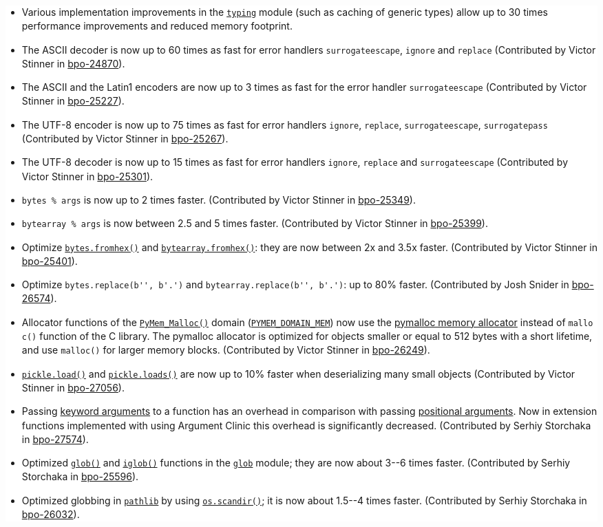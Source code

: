   * Various implementation improvements in the [`typing`](typing.md#module-typing "typing: Support for type hints \(see :pep:`484`\).") module (such as caching of generic types) allow up to 30 times performance improvements and reduced memory footprint.

  * The ASCII decoder is now up to 60 times as fast for error handlers `surrogateescape`, `ignore` and `replace` (Contributed by Victor Stinner in [bpo-24870](https://bugs.python.org/issue?@action=redirect&bpo=24870)).

  * The ASCII and the Latin1 encoders are now up to 3 times as fast for the error handler `surrogateescape` (Contributed by Victor Stinner in [bpo-25227](https://bugs.python.org/issue?@action=redirect&bpo=25227)).

  * The UTF-8 encoder is now up to 75 times as fast for error handlers `ignore`, `replace`, `surrogateescape`, `surrogatepass` (Contributed by Victor Stinner in [bpo-25267](https://bugs.python.org/issue?@action=redirect&bpo=25267)).

  * The UTF-8 decoder is now up to 15 times as fast for error handlers `ignore`, `replace` and `surrogateescape` (Contributed by Victor Stinner in [bpo-25301](https://bugs.python.org/issue?@action=redirect&bpo=25301)).

  * `bytes % args` is now up to 2 times faster. (Contributed by Victor Stinner in [bpo-25349](https://bugs.python.org/issue?@action=redirect&bpo=25349)).

  * `bytearray % args` is now between 2.5 and 5 times faster. (Contributed by Victor Stinner in [bpo-25399](https://bugs.python.org/issue?@action=redirect&bpo=25399)).

  * Optimize [`bytes.fromhex()`](stdtypes.md#bytes.fromhex "bytes.fromhex") and [`bytearray.fromhex()`](stdtypes.md#bytearray.fromhex "bytearray.fromhex"): they are now between 2x and 3.5x faster. (Contributed by Victor Stinner in [bpo-25401](https://bugs.python.org/issue?@action=redirect&bpo=25401)).

  * Optimize `bytes.replace(b'', b'.')` and `bytearray.replace(b'', b'.')`: up to 80% faster. (Contributed by Josh Snider in [bpo-26574](https://bugs.python.org/issue?@action=redirect&bpo=26574)).

  * Allocator functions of the [`PyMem_Malloc()`](memory.md#c.PyMem_Malloc "PyMem_Malloc") domain ([`PYMEM_DOMAIN_MEM`](memory.md#c.PYMEM_DOMAIN_MEM "PYMEM_DOMAIN_MEM")) now use the [pymalloc memory allocator](memory.md#pymalloc) instead of `malloc()` function of the C library. The pymalloc allocator is optimized for objects smaller or equal to 512 bytes with a short lifetime, and use `malloc()` for larger memory blocks. (Contributed by Victor Stinner in [bpo-26249](https://bugs.python.org/issue?@action=redirect&bpo=26249)).

  * [`pickle.load()`](pickle.md#pickle.load "pickle.load") and [`pickle.loads()`](pickle.md#pickle.loads "pickle.loads") are now up to 10% faster when deserializing many small objects (Contributed by Victor Stinner in [bpo-27056](https://bugs.python.org/issue?@action=redirect&bpo=27056)).

  * Passing [keyword arguments](../glossary.md#term-keyword-argument) to a function has an overhead in comparison with passing [positional arguments](../glossary.md#term-positional-argument). Now in extension functions implemented with using Argument Clinic this overhead is significantly decreased. (Contributed by Serhiy Storchaka in [bpo-27574](https://bugs.python.org/issue?@action=redirect&bpo=27574)).

  * Optimized [`glob()`](glob.md#glob.glob "glob.glob") and [`iglob()`](glob.md#glob.iglob "glob.iglob") functions in the [`glob`](glob.md#module-glob "glob: Unix shell style pathname pattern expansion.") module; they are now about 3--6 times faster. (Contributed by Serhiy Storchaka in [bpo-25596](https://bugs.python.org/issue?@action=redirect&bpo=25596)).

  * Optimized globbing in [`pathlib`](pathlib.md#module-pathlib "pathlib: Object-oriented filesystem paths") by using [`os.scandir()`](os.md#os.scandir "os.scandir"); it is now about 1.5--4 times faster. (Contributed by Serhiy Storchaka in [bpo-26032](https://bugs.python.org/issue?@action=redirect&bpo=26032)).
